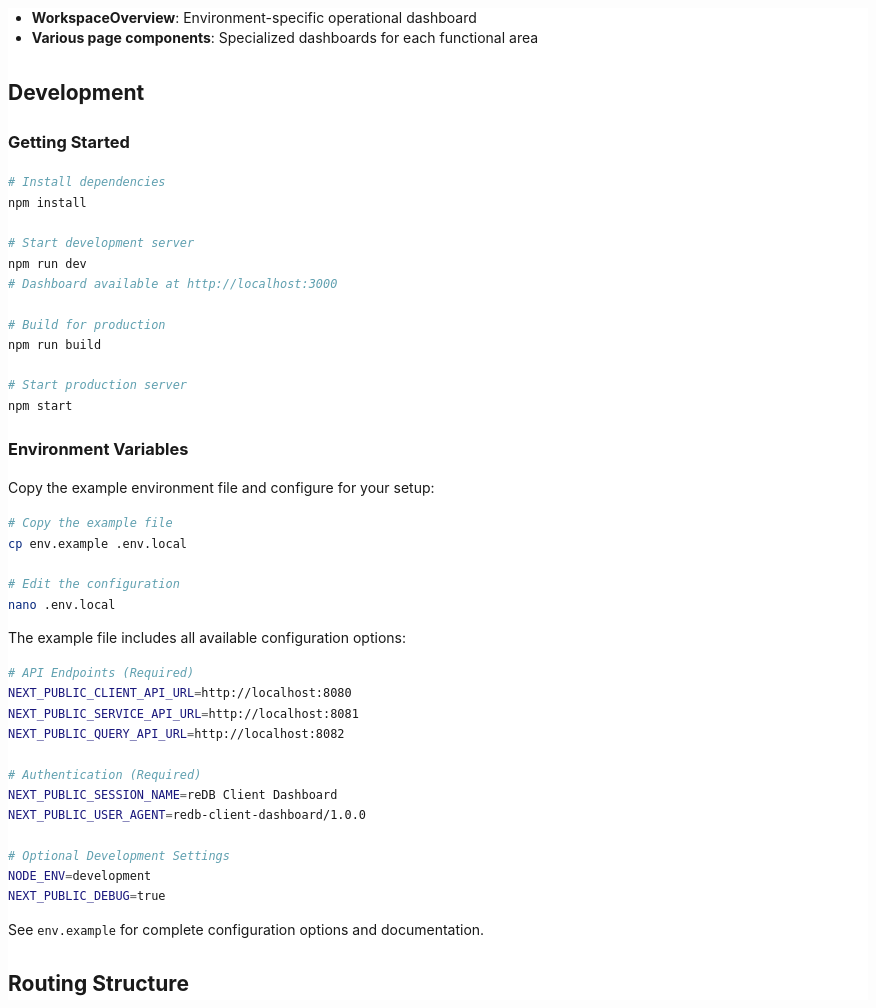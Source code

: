 - **WorkspaceOverview**: Environment-specific operational dashboard
- **Various page components**: Specialized dashboards for each functional area

## Development

### Getting Started

```bash
# Install dependencies
npm install

# Start development server
npm run dev
# Dashboard available at http://localhost:3000

# Build for production
npm run build

# Start production server
npm start
```

### Environment Variables

Copy the example environment file and configure for your setup:

```bash
# Copy the example file
cp env.example .env.local

# Edit the configuration
nano .env.local
```

The example file includes all available configuration options:

```bash
# API Endpoints (Required)
NEXT_PUBLIC_CLIENT_API_URL=http://localhost:8080
NEXT_PUBLIC_SERVICE_API_URL=http://localhost:8081
NEXT_PUBLIC_QUERY_API_URL=http://localhost:8082

# Authentication (Required)
NEXT_PUBLIC_SESSION_NAME=reDB Client Dashboard
NEXT_PUBLIC_USER_AGENT=redb-client-dashboard/1.0.0

# Optional Development Settings
NODE_ENV=development
NEXT_PUBLIC_DEBUG=true
```

See `env.example` for complete configuration options and documentation.

## Routing Structure
